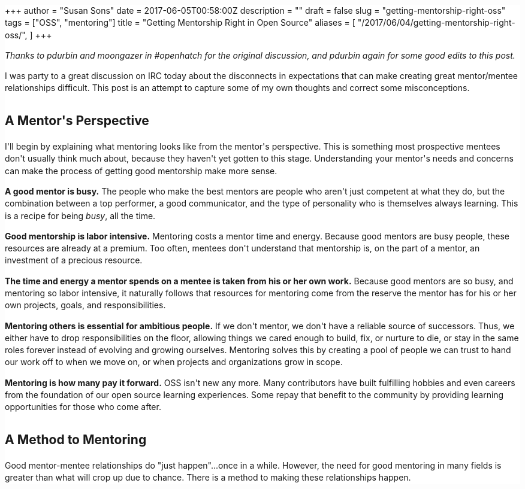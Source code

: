+++
author = "Susan Sons"
date = 2017-06-05T00:58:00Z
description = ""
draft = false
slug = "getting-mentorship-right-oss"
tags = ["OSS", "mentoring"]
title = "Getting Mentorship Right in Open Source"
aliases = [
    "/2017/06/04/getting-mentorship-right-oss/",
]
+++

*Thanks to pdurbin and moongazer in #openhatch for the original discussion, and pdurbin again for some good edits to this post.*

I was party to a great discussion on IRC today about the disconnects in expectations that can make creating great mentor/mentee relationships difficult.  This post is an attempt to capture some of my own thoughts and correct some misconceptions.

## A Mentor's Perspective

I'll begin by explaining what mentoring looks like from the mentor's perspective.  This is something most prospective mentees don't usually think much about, because they haven't yet gotten to this stage.  Understanding your mentor's needs and concerns can make the process of getting good mentorship make more sense.

**A good mentor is busy.**  The people who make the best mentors are people who aren't just competent at what they do, but the combination between a top performer, a good communicator, and the type of personality who is themselves always learning.  This is a recipe for being *busy*, all the time.

**Good mentorship is labor intensive.**  Mentoring costs a mentor time and energy.  Because good mentors are busy people, these resources are already at a premium.  Too often, mentees don't understand that mentorship is, on the part of a mentor, an investment of a precious resource.

**The time and energy a mentor spends on a mentee is taken from his or her own work.**  Because good mentors are so busy, and mentoring so labor intensive, it naturally follows that resources for mentoring come from the reserve the mentor has for his or her own projects, goals, and responsibilities.

**Mentoring others is essential for ambitious people.**  If we don't mentor, we don't have a reliable source of successors.  Thus, we either have to drop responsibilities on the floor, allowing things we cared enough to build, fix, or nurture to die, or stay in the same roles forever instead of evolving and growing ourselves.  Mentoring solves this by creating a pool of people we can trust to hand our work off to when we move on, or when projects and organizations grow in scope.

**Mentoring is how many pay it forward.**  OSS isn't new any more.  Many contributors have built fulfilling hobbies and even careers from the foundation of our open source learning experiences.  Some repay that benefit to the community by providing learning opportunities for those who come after.

## A Method to Mentoring

Good mentor-mentee relationships do "just happen"...once in a while.  However, the need for good mentoring in many fields is greater than what will crop up due to chance.  There is a method to making these relationships happen.


[^1]: [Zero to One: Notes on Startups, or How To Build the Future](http://amzn.to/2qOk22I) by Peter Thiel and Blake Masters.
[^2]: "Bus factor" rather uncharitably describes social failure points within a project or organization by counting the number of people who would have to be hit by buses and killed before the project or organization would be in peril of total failure.
[^3]: It's worth mentioning also that many people start looking for a mentor before they know entirely what their own interests are.  This is okay: do work while you're figuring things out.  If you don't find the work challenging enough, or rewarding enough, and you can't shake it out with help from your mentor, you may need a different mentor or a different line of inquiry.